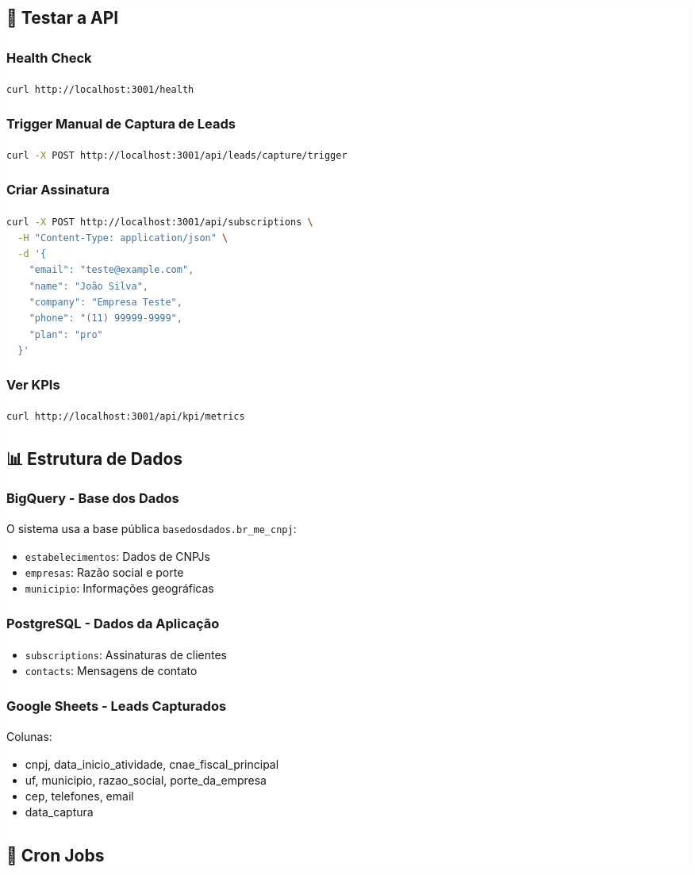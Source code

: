 ## 🧪 Testar a API

### Health Check
```bash
curl http://localhost:3001/health
```

### Trigger Manual de Captura de Leads
```bash
curl -X POST http://localhost:3001/api/leads/capture/trigger
```

### Criar Assinatura
```bash
curl -X POST http://localhost:3001/api/subscriptions \
  -H "Content-Type: application/json" \
  -d '{
    "email": "teste@example.com",
    "name": "João Silva",
    "company": "Empresa Teste",
    "phone": "(11) 99999-9999",
    "plan": "pro"
  }'
```

### Ver KPIs
```bash
curl http://localhost:3001/api/kpi/metrics
```

## 📊 Estrutura de Dados

### BigQuery - Base dos Dados
O sistema usa a base pública `basedosdados.br_me_cnpj`:
- `estabelecimentos`: Dados de CNPJs
- `empresas`: Razão social e porte
- `municipio`: Informações geográficas

### PostgreSQL - Dados da Aplicação
- `subscriptions`: Assinaturas de clientes
- `contacts`: Mensagens de contato

### Google Sheets - Leads Capturados
Colunas:
- cnpj, data_inicio_atividade, cnae_fiscal_principal
- uf, municipio, razao_social, porte_da_empresa
- cep, telefones, email
- data_captura

## 🔄 Cron Jobs
